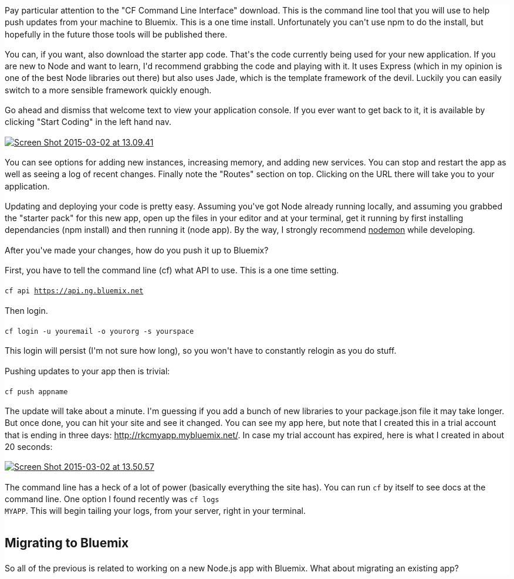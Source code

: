 Pay particular attention to the "CF Command Line Interface" download. This is the command line tool that you will use to help push updates from your machine to Bluemix. This is a one time install. Unfortunately you can't use npm to do the install, but hopefully in the future those tools will be published there.

You can, if you want, also download the starter app code. That's the code currently being used for your new application. If you are new to Node and want to learn, I'd recommend grabbing the code and playing with it. It uses Express (which in my opinion is one of the best Node libraries out there) but also uses Jade, which is the template framework of the devil. Luckily you can easily switch to a more sensible framework quickly enough.

Go ahead and dismiss that welcome text to view your application console. If you ever want to get back to it, it is available by clicking "Start Coding" in the left hand nav.

<a href="http://www.raymondcamden.com/wp-content/uploads/2015/03/Screen-Shot-2015-03-02-at-13.09.41.png"><img src="https://static.raymondcamden.com/images/wp-content/uploads/2015/03/Screen-Shot-2015-03-02-at-13.09.41.png" alt="Screen Shot 2015-03-02 at 13.09.41" width="850" height="410" class="alignnone size-full wp-image-5752" /></a>

You can see options for adding new instances, increasing memory, and adding new services. You can stop and restart the app as well as seeing a log of recent changes. Finally note the "Routes" section on top. Clicking on the URL there will take you to your application. 

Updating and deploying your code is pretty easy. Assuming you've got Node already running locally, and assuming you grabbed the "starter pack" for this new app, open up the files in your editor and at your terminal, get it running by first installing dependancies (npm install) and then running it (node app). By the way, I strongly recommend <a href="https://github.com/remy/nodemon">nodemon</a> while developing.

After you've made your changes, how do you push it up to Bluemix?

First, you have to tell the command line (cf) what API to use. This is a one time setting.

<code>cf api https://api.ng.bluemix.net</code>

Then login.

<code>cf login -u youremail -o yourorg -s yourspace</code>

This login will persist (I'm not sure how long), so you won't have to constantly relogin as you do stuff.

Pushing updates to your app then is trivial:

<code>cf push appname</code>

The update will take about a minute. I'm guessing if you add a bunch of new libraries to your package.json file it may take longer. But once done, you can hit your site and see it changed. You can see my app here, but note that I created this in a trial account that is ending in three days: <a href="http://rkcmyapp.mybluemix.net/">http://rkcmyapp.mybluemix.net/</a>. In case my trial account has expired, here is what I created in about 20 seconds:

<a href="http://www.raymondcamden.com/wp-content/uploads/2015/03/Screen-Shot-2015-03-02-at-13.50.57.png"><img src="https://static.raymondcamden.com/images/wp-content/uploads/2015/03/Screen-Shot-2015-03-02-at-13.50.57.png" alt="Screen Shot 2015-03-02 at 13.50.57" width="589" height="290" class="alignnone size-full wp-image-5755" /></a>

The command line has a heck of a lot of power (basically everything the site has). You can run <code>cf</code> by itself to see docs at the command line. One option I found recently was <code>cf logs MYAPP</code>. This will begin tailing your logs, from your server, right in your terminal. 

<h2>Migrating to Bluemix</h2>

So all of the previous is related to working on a new Node.js app with Bluemix. What about migrating an existing app? 
